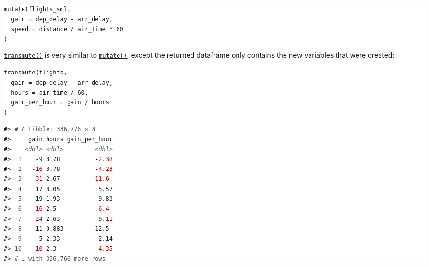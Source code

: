 <div class="highlight">

<pre class='chroma'><code class='language-r' data-lang='r'><span><span class='nf'><a href='https://dplyr.tidyverse.org/reference/mutate.html'>mutate</a></span><span class='o'>(</span><span class='nv'>flights_sml</span>,</span>
<span>  gain <span class='o'>=</span> <span class='nv'>dep_delay</span> <span class='o'>-</span> <span class='nv'>arr_delay</span>,</span>
<span>  speed <span class='o'>=</span> <span class='nv'>distance</span> <span class='o'>/</span> <span class='nv'>air_time</span> <span class='o'>*</span> <span class='m'>60</span></span>
<span><span class='o'>)</span></span></code></pre>

</div>

[`transmute()`](https://dplyr.tidyverse.org/reference/mutate.html) is very similar to [`mutate()`](https://dplyr.tidyverse.org/reference/mutate.html), except the returned dataframe only contains the new variables that were created:

<div class="highlight">

<pre class='chroma'><code class='language-r' data-lang='r'><span><span class='nf'><a href='https://dplyr.tidyverse.org/reference/mutate.html'>transmute</a></span><span class='o'>(</span><span class='nv'>flights</span>,</span>
<span>  gain <span class='o'>=</span> <span class='nv'>dep_delay</span> <span class='o'>-</span> <span class='nv'>arr_delay</span>,</span>
<span>  hours <span class='o'>=</span> <span class='nv'>air_time</span> <span class='o'>/</span> <span class='m'>60</span>,</span>
<span>  gain_per_hour <span class='o'>=</span> <span class='nv'>gain</span> <span class='o'>/</span> <span class='nv'>hours</span></span>
<span><span class='o'>)</span></span></code></pre>

</div>

<div class="highlight">

<pre class='chroma'><code class='language-r' data-lang='r'><span><span class='c'>#&gt; <span style='color: #555555;'># A tibble: 336,776 × 3</span></span></span>
<span><span class='c'>#&gt;     gain hours gain_per_hour</span></span>
<span><span class='c'>#&gt;    <span style='color: #555555; font-style: italic;'>&lt;dbl&gt;</span> <span style='color: #555555; font-style: italic;'>&lt;dbl&gt;</span>         <span style='color: #555555; font-style: italic;'>&lt;dbl&gt;</span></span></span>
<span><span class='c'>#&gt; <span style='color: #555555;'> 1</span>    -<span style='color: #BB0000;'>9</span> 3.78          -<span style='color: #BB0000;'>2.38</span></span></span>
<span><span class='c'>#&gt; <span style='color: #555555;'> 2</span>   -<span style='color: #BB0000;'>16</span> 3.78          -<span style='color: #BB0000;'>4.23</span></span></span>
<span><span class='c'>#&gt; <span style='color: #555555;'> 3</span>   -<span style='color: #BB0000;'>31</span> 2.67         -<span style='color: #BB0000;'>11.6</span> </span></span>
<span><span class='c'>#&gt; <span style='color: #555555;'> 4</span>    17 3.05           5.57</span></span>
<span><span class='c'>#&gt; <span style='color: #555555;'> 5</span>    19 1.93           9.83</span></span>
<span><span class='c'>#&gt; <span style='color: #555555;'> 6</span>   -<span style='color: #BB0000;'>16</span> 2.5           -<span style='color: #BB0000;'>6.4</span> </span></span>
<span><span class='c'>#&gt; <span style='color: #555555;'> 7</span>   -<span style='color: #BB0000;'>24</span> 2.63          -<span style='color: #BB0000;'>9.11</span></span></span>
<span><span class='c'>#&gt; <span style='color: #555555;'> 8</span>    11 0.883         12.5 </span></span>
<span><span class='c'>#&gt; <span style='color: #555555;'> 9</span>     5 2.33           2.14</span></span>
<span><span class='c'>#&gt; <span style='color: #555555;'>10</span>   -<span style='color: #BB0000;'>10</span> 2.3           -<span style='color: #BB0000;'>4.35</span></span></span>
<span><span class='c'>#&gt; <span style='color: #555555;'># … with 336,766 more rows</span></span></span></code></pre>
